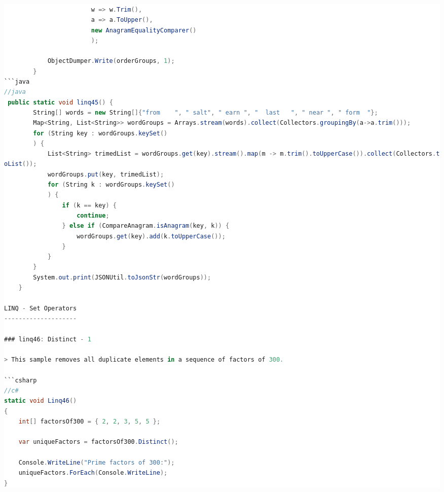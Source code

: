 ```csharp
                        w => w.Trim(),
                        a => a.ToUpper(), 
                        new AnagramEqualityComparer() 
                        ); 
        
            ObjectDumper.Write(orderGroups, 1); 
        }     
```java
//java
 public static void linq45() {
        String[] words = new String[]{"from    ", " salt", " earn ", "  last   ", " near ", " form  "};
        Map<String, List<String>> wordGroups = Arrays.stream(words).collect(Collectors.groupingBy(a->a.trim()));
        for (String key : wordGroups.keySet()
        ) {
            List<String> trimedList = wordGroups.get(key).stream().map(m -> m.trim().toUpperCase()).collect(Collectors.toList());
            wordGroups.put(key, trimedList);
            for (String k : wordGroups.keySet()
            ) {
                if (k == key) {
                    continue;
                } else if (CompareAnagram.isAnagram(key, k)) {
                    wordGroups.get(key).add(k.toUpperCase());
                }
            }
        }
        System.out.print(JSONUtil.toJsonStr(wordGroups));
    }

LINQ - Set Operators
--------------------

### linq46: Distinct - 1

> This sample removes all duplicate elements in a sequence of factors of 300.

```csharp
//c#
static void Linq46()
{
    int[] factorsOf300 = { 2, 2, 3, 5, 5 };

    var uniqueFactors = factorsOf300.Distinct();

    Console.WriteLine("Prime factors of 300:");
    uniqueFactors.ForEach(Console.WriteLine);
}
```
